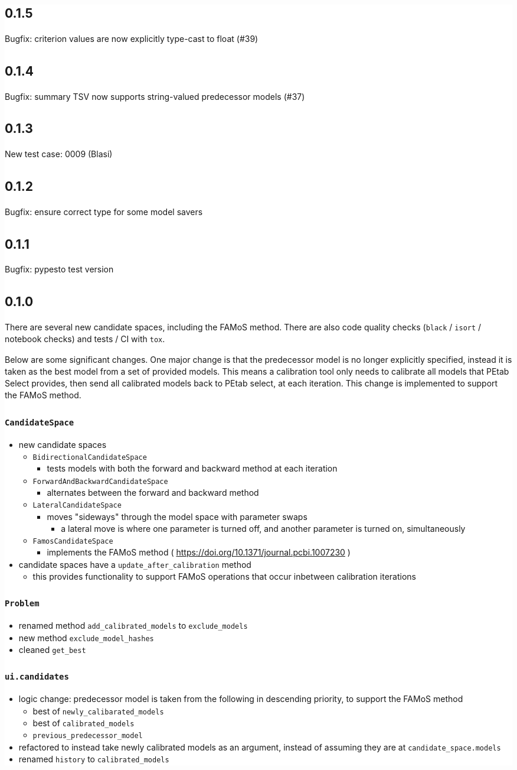 ## 0.1.5
Bugfix: criterion values are now explicitly type-cast to float (#39)

## 0.1.4
Bugfix: summary TSV now supports string-valued predecessor models (#37)

## 0.1.3
New test case: 0009 (Blasi)

## 0.1.2
Bugfix: ensure correct type for some model savers

## 0.1.1
Bugfix: pypesto test version

## 0.1.0
There are several new candidate spaces, including the FAMoS method. There are also code quality checks (`black` / `isort` / notebook checks) and tests / CI with `tox`.

Below are some significant changes. One major change is that the predecessor model is no longer explicitly specified, instead it is taken as the best model from a set of provided models.
This means a calibration tool only needs to calibrate all models that PEtab Select provides, then send all calibrated models back to PEtab select, at each iteration.
This change is implemented to support the FAMoS method.

### `CandidateSpace`
- new candidate spaces
  - `BidirectionalCandidateSpace`
    - tests models with both the forward and backward method at each iteration
  - `ForwardAndBackwardCandidateSpace`
    - alternates between the forward and backward method
  - `LateralCandidateSpace`
    - moves "sideways" through the model space with parameter swaps
      - a lateral move is where one parameter is turned off, and another parameter is turned on, simultaneously
  - `FamosCandidateSpace`
    - implements the FAMoS method ( https://doi.org/10.1371/journal.pcbi.1007230 )
- candidate spaces have a `update_after_calibration` method
  - this provides functionality to support FAMoS operations that occur inbetween calibration iterations

### `Problem`
- renamed method `add_calibrated_models` to `exclude_models`
- new method `exclude_model_hashes`
- cleaned `get_best`

### `ui.candidates`
- logic change: predecessor model is taken from the following in descending priority, to support the FAMoS method
  - best of `newly_calibarated_models`
  - best of `calibrated_models`
  - `previous_predecessor_model`
- refactored to instead take newly calibrated models as an argument, instead of assuming they are at `candidate_space.models`
- renamed `history` to `calibrated_models`
